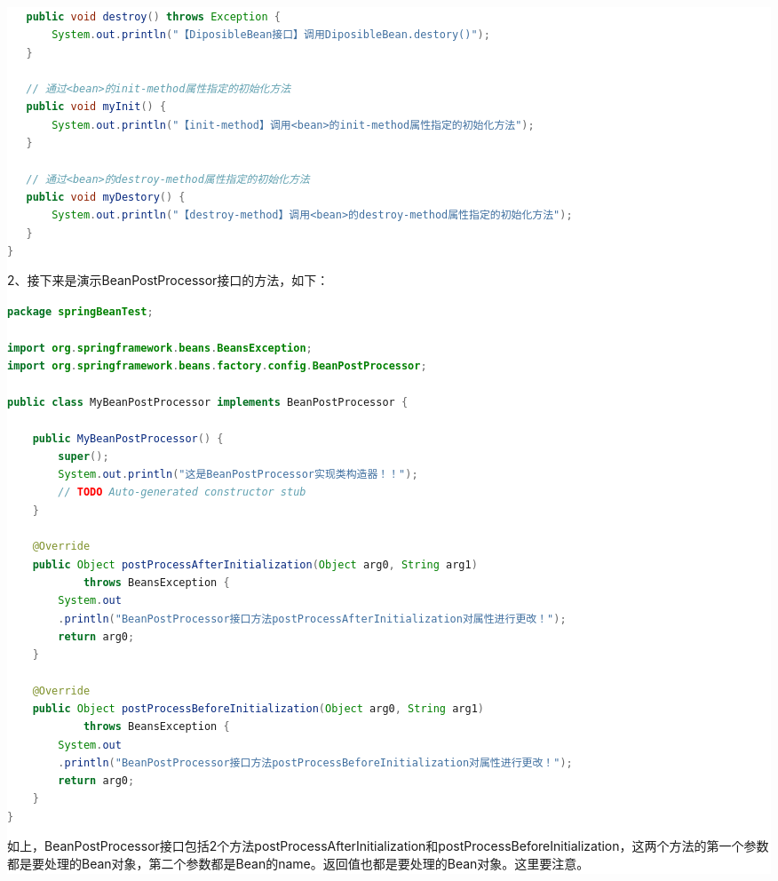  ```java
    public void destroy() throws Exception {
        System.out.println("【DiposibleBean接口】调用DiposibleBean.destory()");
    }

    // 通过<bean>的init-method属性指定的初始化方法
    public void myInit() {
        System.out.println("【init-method】调用<bean>的init-method属性指定的初始化方法");
    }

    // 通过<bean>的destroy-method属性指定的初始化方法
    public void myDestory() {
        System.out.println("【destroy-method】调用<bean>的destroy-method属性指定的初始化方法");
    }
}
 ```

2、接下来是演示BeanPostProcessor接口的方法，如下：

```java
package springBeanTest;

import org.springframework.beans.BeansException;
import org.springframework.beans.factory.config.BeanPostProcessor;

public class MyBeanPostProcessor implements BeanPostProcessor {

    public MyBeanPostProcessor() {
        super();
        System.out.println("这是BeanPostProcessor实现类构造器！！");
        // TODO Auto-generated constructor stub
    }

    @Override
    public Object postProcessAfterInitialization(Object arg0, String arg1)
            throws BeansException {
        System.out
        .println("BeanPostProcessor接口方法postProcessAfterInitialization对属性进行更改！");
        return arg0;
    }

    @Override
    public Object postProcessBeforeInitialization(Object arg0, String arg1)
            throws BeansException {
        System.out
        .println("BeanPostProcessor接口方法postProcessBeforeInitialization对属性进行更改！");
        return arg0;
    }
}
```

如上，BeanPostProcessor接口包括2个方法postProcessAfterInitialization和postProcessBeforeInitialization，这两个方法的第一个参数都是要处理的Bean对象，第二个参数都是Bean的name。返回值也都是要处理的Bean对象。这里要注意。
